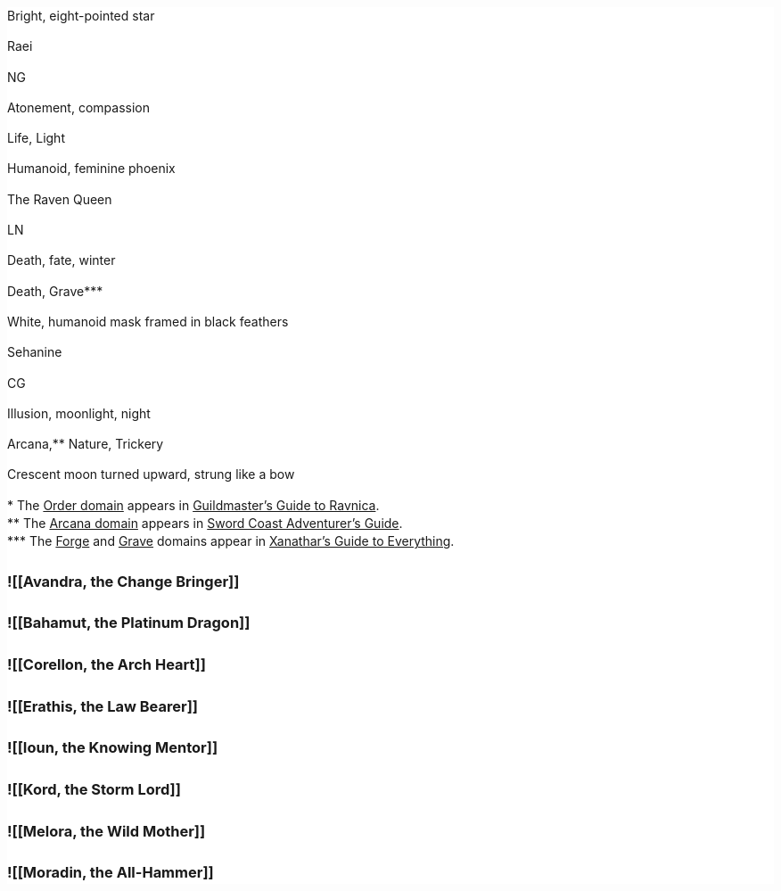 Bright, eight-pointed star

Raei

NG

Atonement, compassion

Life, Light

Humanoid, feminine phoenix

The Raven Queen

LN

Death, fate, winter

Death, Grave\*\*\*

White, humanoid mask framed in black feathers

Sehanine

CG

Illusion, moonlight, night

Arcana,\*\* Nature, Trickery

Crescent moon turned upward, strung like a bow

\* The [Order domain](https://www.dndbeyond.com/classes/cleric#OrderDomain "Order domain") appears in [Guildmaster’s Guide to Ravnica](https://www.dndbeyond.com/sources/ggtr "Guildmaster’s Guide to Ravnica").  
\*\* The [Arcana domain](https://www.dndbeyond.com/classes/cleric#ArcanaDomain "Arcana domain") appears in [Sword Coast Adventurer’s Guide](https://www.dndbeyond.com/sources/scag "Sword Coast Adventurer’s Guide").  
\*\*\* The [Forge](https://www.dndbeyond.com/classes/cleric#ForgeDomain "Forge domain") and [Grave](https://www.dndbeyond.com/classes/cleric#GraveDomain "Grave domain") domains appear in [Xanathar’s Guide to Everything](https://www.dndbeyond.com/sources/xgte "Xanathar’s Guide to Everything").

### ![[Avandra, the Change Bringer]]

### ![[Bahamut, the Platinum Dragon]]

### ![[Corellon, the Arch Heart]]

### ![[Erathis, the Law Bearer]]

### ![[Ioun, the Knowing Mentor]]

### ![[Kord, the Storm Lord]]

### ![[Melora, the Wild Mother]]

### ![[Moradin, the All-Hammer]]
